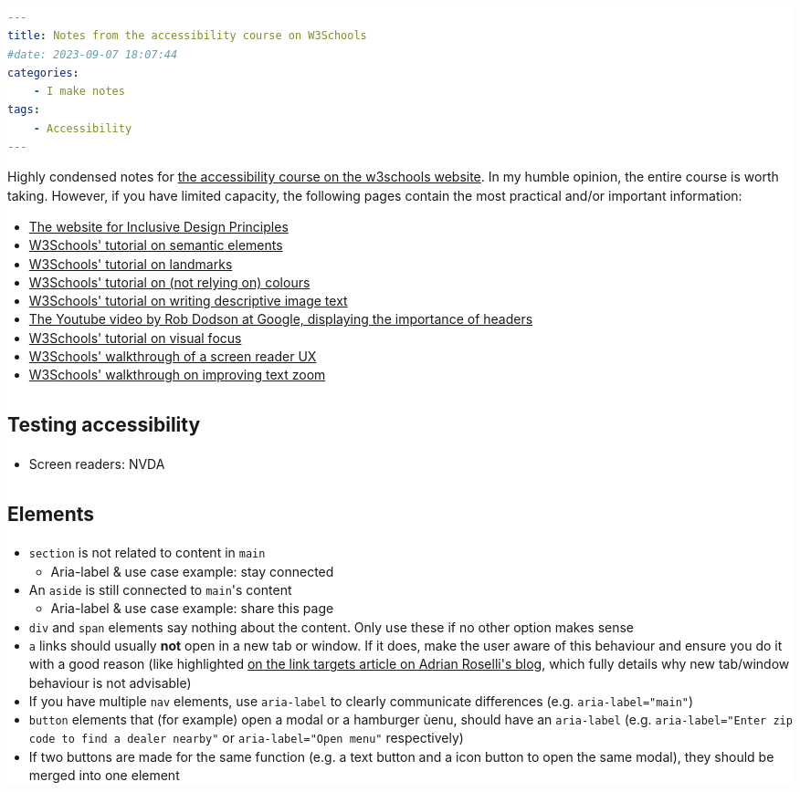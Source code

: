 ```yaml
---
title: Notes from the accessibility course on W3Schools
#date: 2023-09-07 18:07:44
categories:
    - I make notes
tags:
    - Accessibility
---
```


Highly condensed notes for [the accessibility course on the w3schools website](https://www.w3schools.com/accessibility/). In my humble opinion, the entire course is worth taking. However, if you have limited capacity, the following pages contain the most practical and/or important information:

- [The website for Inclusive Design Principles](https://inclusivedesignprinciples.org/)
- [W3Schools' tutorial on semantic elements](https://www.w3schools.com/accessibility/accessibility_semantic_elements.php)
- [W3Schools' tutorial on landmarks](https://www.w3schools.com/accessibility/accessibility_landmarks.php)
- [W3Schools' tutorial on (not relying on) colours](https://www.w3schools.com/accessibility/accessibility_color_meaning.php)
- [W3Schools' tutorial on writing descriptive image text](https://www.w3schools.com/accessibility/accessibility_image_text.php)
- [The Youtube video by Rob Dodson at Google, displaying the importance of headers](https://www.youtube.com/watch?v=vAAzdi1xuUY)
- [W3Schools' tutorial on visual focus](https://www.w3schools.com/accessibility/accessibility_visual_focus.php)
- [W3Schools' walkthrough of a screen reader UX](https://www.w3schools.com/accessibility/accessibility_screen_readers.php)
- [W3Schools' walkthrough on improving text zoom](https://www.w3schools.com/accessibility/accessibility_text_size.php)


## Testing accessibility
- Screen readers: NVDA

## Elements
- `section` is not related to content in `main`
    - Aria-label & use case example: stay connected
- An `aside` is still connected to `main`'s content 
    - Aria-label & use case example: share this page
- `div` and `span` elements say nothing about the content. Only use these if no other option makes sense
- `a` links should usually **not** open in a new tab or window. If it does, make the user aware of this behaviour and ensure you do it with a good reason (like highlighted [on the link targets article on Adrian Roselli's blog](https://adrianroselli.com/2020/02/link-targets-and-3-2-5.html#Exceptions), which fully details why new tab/window behaviour is not advisable)
- If you have multiple `nav` elements, use `aria-label` to clearly communicate differences (e.g. `aria-label="main"`)
- `button` elements that (for example) open a modal or a hamburger ùenu, should have an `aria-label` (e.g. `aria-label="Enter zip code to find a dealer nearby"` or `aria-label="Open menu"` respectively)
- If two buttons are made for the same function (e.g. a text button and a icon button to open the same modal), they should be merged into one element

